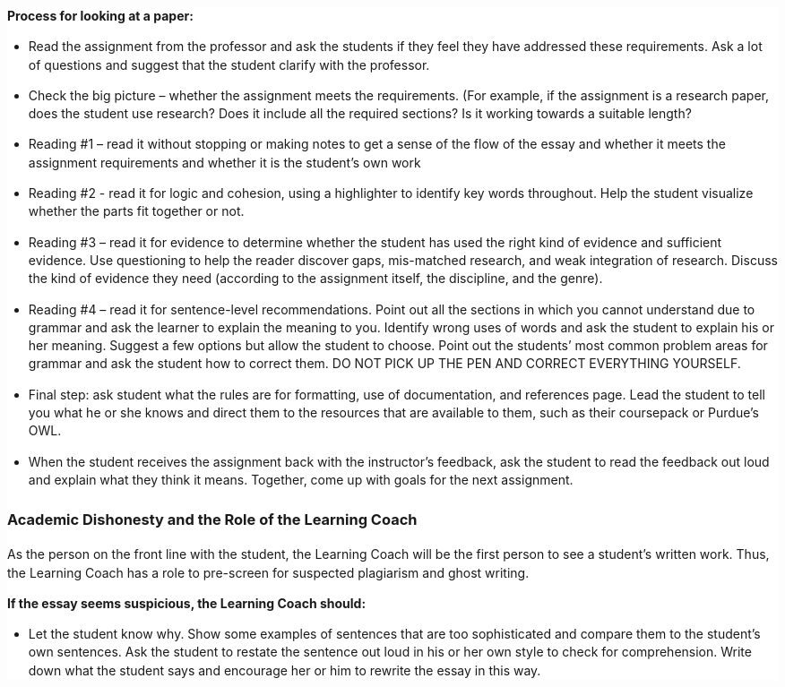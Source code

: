 **Process for looking at a paper:**

  - Read the assignment from the professor and ask the students if they
    feel they have addressed these requirements. Ask a lot of questions
    and suggest that the student clarify with the professor.

  - Check the big picture – whether the assignment meets the
    requirements. (For example, if the assignment is a research paper,
    does the student use research? Does it include all the required
    sections? Is it working towards a suitable length?

  - Reading \#1 – read it without stopping or making notes to get a
    sense of the flow of the essay and whether it meets the assignment
    requirements and whether it is the student’s own work

  - Reading \#2 - read it for logic and cohesion, using a highlighter to
    identify key words throughout. Help the student visualize whether
    the parts fit together or not.

  - Reading \#3 – read it for evidence to determine whether the student
    has used the right kind of evidence and sufficient evidence. Use
    questioning to help the reader discover gaps, mis-matched research,
    and weak integration of research. Discuss the kind of evidence they
    need (according to the assignment itself, the discipline, and the
    genre).

  - Reading \#4 – read it for sentence-level recommendations. Point out
    all the sections in which you cannot understand due to grammar and
    ask the learner to explain the meaning to you. Identify wrong uses
    of words and ask the student to explain his or her meaning. Suggest
    a few options but allow the student to choose. Point out the
    students’ most common problem areas for grammar and ask the student
    how to correct them. DO NOT PICK UP THE PEN AND CORRECT EVERYTHING
    YOURSELF.

  - Final step: ask student what the rules are for formatting, use of
    documentation, and references page. Lead the student to tell you
    what he or she knows and direct them to the resources that are
    available to them, such as their coursepack or Purdue’s OWL.

  - When the student receives the assignment back with the instructor’s
    feedback, ask the student to read the feedback out loud and explain
    what they think it means. Together, come up with goals for the next
    assignment.

### Academic Dishonesty and the Role of the Learning Coach

As the person on the front line with the student, the Learning Coach
will be the first person to see a student’s written work. Thus, the
Learning Coach has a role to pre-screen for suspected plagiarism and
ghost writing.

**If the essay seems suspicious, the Learning Coach should:**

  - Let the student know why. Show some examples of sentences that are
    too sophisticated and compare them to the student’s own sentences.
    Ask the student to restate the sentence out loud in his or her own
    style to check for comprehension. Write down what the student says
    and encourage her or him to rewrite the essay in this way.
